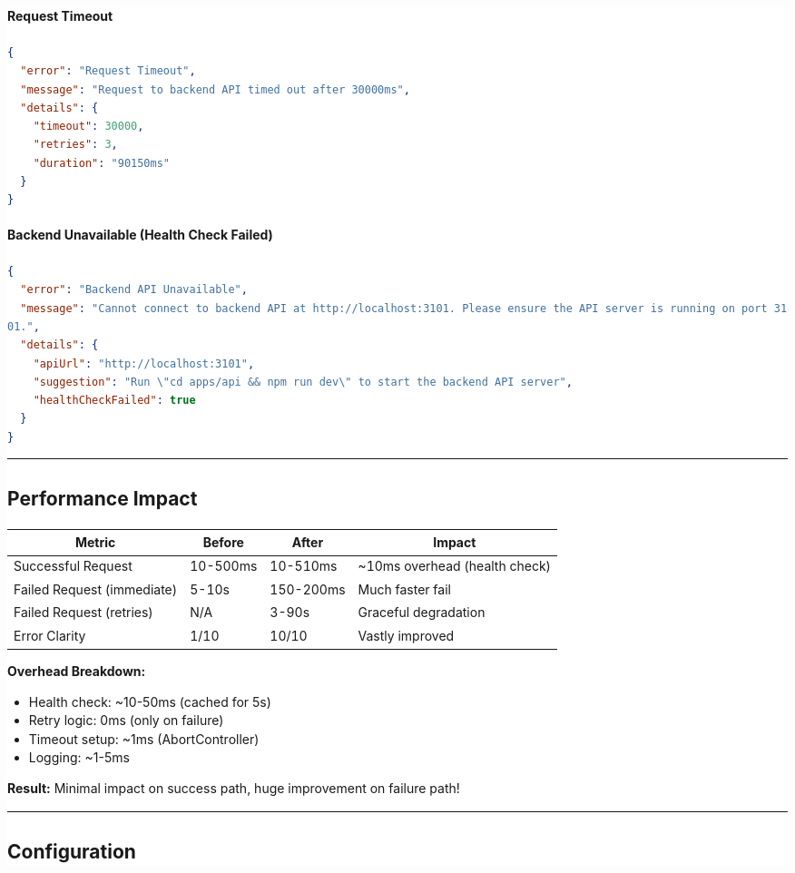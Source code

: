 #### Request Timeout
```json
{
  "error": "Request Timeout",
  "message": "Request to backend API timed out after 30000ms",
  "details": {
    "timeout": 30000,
    "retries": 3,
    "duration": "90150ms"
  }
}
```

#### Backend Unavailable (Health Check Failed)
```json
{
  "error": "Backend API Unavailable",
  "message": "Cannot connect to backend API at http://localhost:3101. Please ensure the API server is running on port 3101.",
  "details": {
    "apiUrl": "http://localhost:3101",
    "suggestion": "Run \"cd apps/api && npm run dev\" to start the backend API server",
    "healthCheckFailed": true
  }
}
```

---

## Performance Impact

| Metric | Before | After | Impact |
|--------|--------|-------|--------|
| Successful Request | 10-500ms | 10-510ms | ~10ms overhead (health check) |
| Failed Request (immediate) | 5-10s | 150-200ms | Much faster fail |
| Failed Request (retries) | N/A | 3-90s | Graceful degradation |
| Error Clarity | 1/10 | 10/10 | Vastly improved |

**Overhead Breakdown:**
- Health check: ~10-50ms (cached for 5s)
- Retry logic: 0ms (only on failure)
- Timeout setup: ~1ms (AbortController)
- Logging: ~1-5ms

**Result:** Minimal impact on success path, huge improvement on failure path!

---

## Configuration
